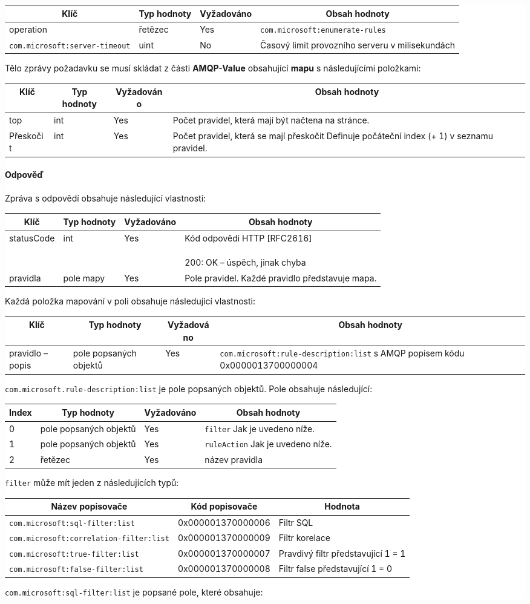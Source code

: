 |Klíč|Typ hodnoty|Vyžadováno|Obsah hodnoty|  
|---------|----------------|--------------|--------------------|  
|operation|řetězec|Yes|`com.microsoft:enumerate-rules`|  
|`com.microsoft:server-timeout`|uint|No|Časový limit provozního serveru v milisekundách|  

Tělo zprávy požadavku se musí skládat z části **AMQP-Value** obsahující **mapu** s následujícími položkami:  
  
|Klíč|Typ hodnoty|Vyžadováno|Obsah hodnoty|  
|---------|----------------|--------------|--------------------|  
|top|int|Yes|Počet pravidel, která mají být načtena na stránce.|  
|Přeskočit|int|Yes|Počet pravidel, která se mají přeskočit Definuje počáteční index (+ 1) v seznamu pravidel. | 

#### <a name="response"></a>Odpověď

Zpráva s odpovědí obsahuje následující vlastnosti:

|Klíč|Typ hodnoty|Vyžadováno|Obsah hodnoty|  
|---------|----------------|--------------|--------------------|  
|statusCode|int|Yes|Kód odpovědi HTTP [RFC2616]<br /><br /> 200: OK – úspěch, jinak chyba|  
|pravidla| pole mapy|Yes|Pole pravidel. Každé pravidlo představuje mapa.|

Každá položka mapování v poli obsahuje následující vlastnosti:

|Klíč|Typ hodnoty|Vyžadováno|Obsah hodnoty|  
|---------|----------------|--------------|--------------------|  
|pravidlo – popis|pole popsaných objektů|Yes|`com.microsoft:rule-description:list` s AMQP popisem kódu 0x0000013700000004| 

`com.microsoft.rule-description:list` je pole popsaných objektů. Pole obsahuje následující:

|Index|Typ hodnoty|Vyžadováno|Obsah hodnoty|  
|---------|----------------|--------------|--------------------|  
| 0 | pole popsaných objektů | Yes | `filter` Jak je uvedeno níže. |
| 1 | pole popsaných objektů | Yes | `ruleAction` Jak je uvedeno níže. |
| 2 | řetězec | Yes | název pravidla |

`filter` může mít jeden z následujících typů:

| Název popisovače | Kód popisovače | Hodnota |
| --- | --- | ---|
| `com.microsoft:sql-filter:list` | 0x000001370000006 | Filtr SQL |
| `com.microsoft:correlation-filter:list` | 0x000001370000009 | Filtr korelace |
| `com.microsoft:true-filter:list` | 0x000001370000007 | Pravdivý filtr představující 1 = 1 |
| `com.microsoft:false-filter:list` | 0x000001370000008 | Filtr false představující 1 = 0 |

`com.microsoft:sql-filter:list` je popsané pole, které obsahuje:


[Přehled Service Bus AMQP]: service-bus-amqp-overview.md
[Průvodce protokolem AMQP 1.0]: service-bus-amqp-protocol-guide.md
[AMQP v Service Bus pro Windows Server]: /previous-versions/service-bus-archive/dn282144(v=azure.100)